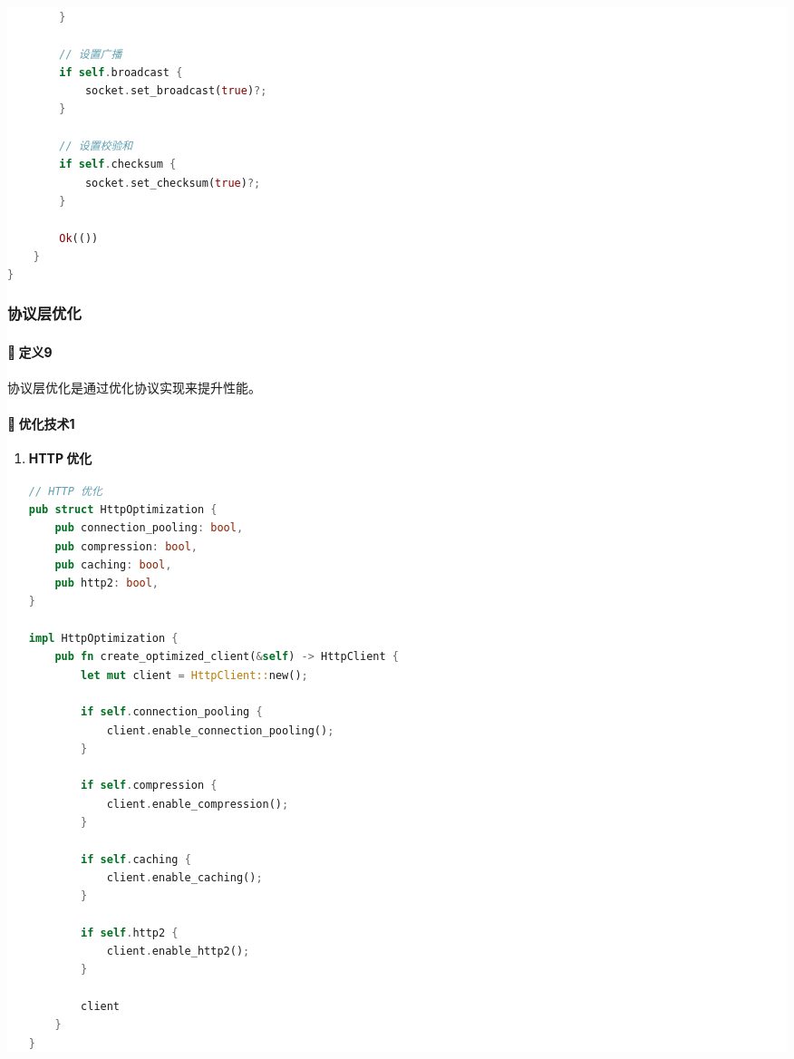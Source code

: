   ```rust
           }

           // 设置广播
           if self.broadcast {
               socket.set_broadcast(true)?;
           }

           // 设置校验和
           if self.checksum {
               socket.set_checksum(true)?;
           }

           Ok(())
       }
   }
   ```

### 协议层优化

#### 📖 定义9

协议层优化是通过优化协议实现来提升性能。

#### 🔬 优化技术1

1. **HTTP 优化**

   ```rust
   // HTTP 优化
   pub struct HttpOptimization {
       pub connection_pooling: bool,
       pub compression: bool,
       pub caching: bool,
       pub http2: bool,
   }

   impl HttpOptimization {
       pub fn create_optimized_client(&self) -> HttpClient {
           let mut client = HttpClient::new();

           if self.connection_pooling {
               client.enable_connection_pooling();
           }

           if self.compression {
               client.enable_compression();
           }

           if self.caching {
               client.enable_caching();
           }

           if self.http2 {
               client.enable_http2();
           }

           client
       }
   }
   ```
